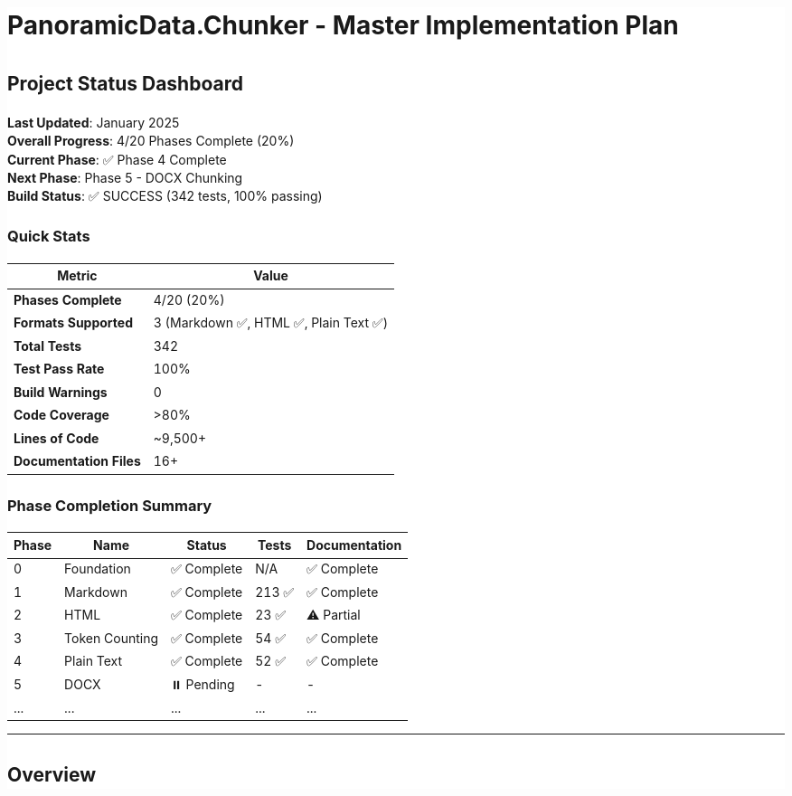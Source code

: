 # PanoramicData.Chunker - Master Implementation Plan

## Project Status Dashboard

**Last Updated**: January 2025  
**Overall Progress**: 4/20 Phases Complete (20%)  
**Current Phase**: ✅ Phase 4 Complete  
**Next Phase**: Phase 5 - DOCX Chunking  
**Build Status**: ✅ SUCCESS (342 tests, 100% passing)

### Quick Stats

| Metric | Value |
|--------|-------|
| **Phases Complete** | 4/20 (20%) |
| **Formats Supported** | 3 (Markdown ✅, HTML ✅, Plain Text ✅) |
| **Total Tests** | 342 |
| **Test Pass Rate** | 100% |
| **Build Warnings** | 0 |
| **Code Coverage** | >80% |
| **Lines of Code** | ~9,500+ |
| **Documentation Files** | 16+ |

### Phase Completion Summary

| Phase | Name | Status | Tests | Documentation |
|-------|------|--------|-------|---------------|
| 0 | Foundation | ✅ Complete | N/A | ✅ Complete |
| 1 | Markdown | ✅ Complete | 213 ✅ | ✅ Complete |
| 2 | HTML | ✅ Complete | 23 ✅ | ⚠️ Partial |
| 3 | Token Counting | ✅ Complete | 54 ✅ | ✅ Complete |
| 4 | Plain Text | ✅ Complete | 52 ✅ | ✅ Complete |
| 5 | DOCX | ⏸️ Pending | - | - |
| ... | ... | ... | ... | ... |

---

## Overview
